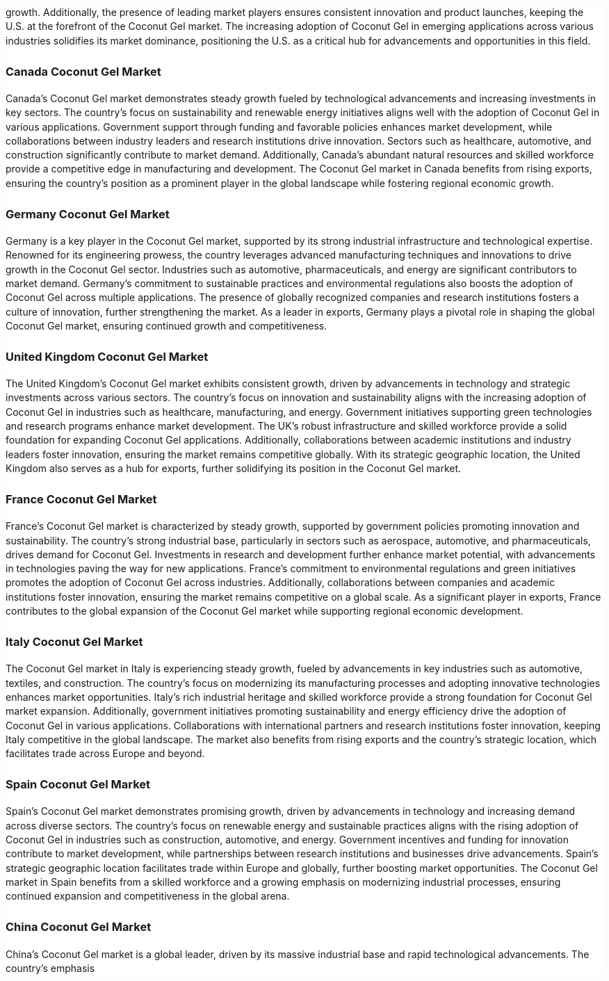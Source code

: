 growth. Additionally, the presence of leading market players ensures consistent innovation and product launches, keeping the U.S. at the forefront of the Coconut Gel market. The increasing adoption of Coconut Gel in emerging applications across various industries solidifies its market dominance, positioning the U.S. as a critical hub for advancements and opportunities in this field.</p><h3>Canada Coconut Gel Market</h3><p>Canada&rsquo;s Coconut Gel market demonstrates steady growth fueled by technological advancements and increasing investments in key sectors. The country&rsquo;s focus on sustainability and renewable energy initiatives aligns well with the adoption of Coconut Gel in various applications. Government support through funding and favorable policies enhances market development, while collaborations between industry leaders and research institutions drive innovation. Sectors such as healthcare, automotive, and construction significantly contribute to market demand. Additionally, Canada&rsquo;s abundant natural resources and skilled workforce provide a competitive edge in manufacturing and development. The Coconut Gel market in Canada benefits from rising exports, ensuring the country&rsquo;s position as a prominent player in the global landscape while fostering regional economic growth.</p><h3>Germany Coconut Gel Market</h3><p>Germany is a key player in the Coconut Gel market, supported by its strong industrial infrastructure and technological expertise. Renowned for its engineering prowess, the country leverages advanced manufacturing techniques and innovations to drive growth in the Coconut Gel sector. Industries such as automotive, pharmaceuticals, and energy are significant contributors to market demand. Germany&rsquo;s commitment to sustainable practices and environmental regulations also boosts the adoption of Coconut Gel across multiple applications. The presence of globally recognized companies and research institutions fosters a culture of innovation, further strengthening the market. As a leader in exports, Germany plays a pivotal role in shaping the global Coconut Gel market, ensuring continued growth and competitiveness.</p><h3>United Kingdom Coconut Gel Market</h3><p>The United Kingdom&rsquo;s Coconut Gel market exhibits consistent growth, driven by advancements in technology and strategic investments across various sectors. The country&rsquo;s focus on innovation and sustainability aligns with the increasing adoption of Coconut Gel in industries such as healthcare, manufacturing, and energy. Government initiatives supporting green technologies and research programs enhance market development. The UK&rsquo;s robust infrastructure and skilled workforce provide a solid foundation for expanding Coconut Gel applications. Additionally, collaborations between academic institutions and industry leaders foster innovation, ensuring the market remains competitive globally. With its strategic geographic location, the United Kingdom also serves as a hub for exports, further solidifying its position in the Coconut Gel market.</p><h3>France Coconut Gel Market</h3><p>France&rsquo;s Coconut Gel market is characterized by steady growth, supported by government policies promoting innovation and sustainability. The country&rsquo;s strong industrial base, particularly in sectors such as aerospace, automotive, and pharmaceuticals, drives demand for Coconut Gel. Investments in research and development further enhance market potential, with advancements in technologies paving the way for new applications. France&rsquo;s commitment to environmental regulations and green initiatives promotes the adoption of Coconut Gel across industries. Additionally, collaborations between companies and academic institutions foster innovation, ensuring the market remains competitive on a global scale. As a significant player in exports, France contributes to the global expansion of the Coconut Gel market while supporting regional economic development.</p><h3>Italy Coconut Gel Market</h3><p>The Coconut Gel market in Italy is experiencing steady growth, fueled by advancements in key industries such as automotive, textiles, and construction. The country&rsquo;s focus on modernizing its manufacturing processes and adopting innovative technologies enhances market opportunities. Italy&rsquo;s rich industrial heritage and skilled workforce provide a strong foundation for Coconut Gel market expansion. Additionally, government initiatives promoting sustainability and energy efficiency drive the adoption of Coconut Gel in various applications. Collaborations with international partners and research institutions foster innovation, keeping Italy competitive in the global landscape. The market also benefits from rising exports and the country&rsquo;s strategic location, which facilitates trade across Europe and beyond.</p><h3>Spain Coconut Gel Market</h3><p>Spain&rsquo;s Coconut Gel market demonstrates promising growth, driven by advancements in technology and increasing demand across diverse sectors. The country&rsquo;s focus on renewable energy and sustainable practices aligns with the rising adoption of Coconut Gel in industries such as construction, automotive, and energy. Government incentives and funding for innovation contribute to market development, while partnerships between research institutions and businesses drive advancements. Spain&rsquo;s strategic geographic location facilitates trade within Europe and globally, further boosting market opportunities. The Coconut Gel market in Spain benefits from a skilled workforce and a growing emphasis on modernizing industrial processes, ensuring continued expansion and competitiveness in the global arena.</p><h3>China Coconut Gel Market</h3><p>China&rsquo;s Coconut Gel market is a global leader, driven by its massive industrial base and rapid technological advancements. The country&rsquo;s emphasis
